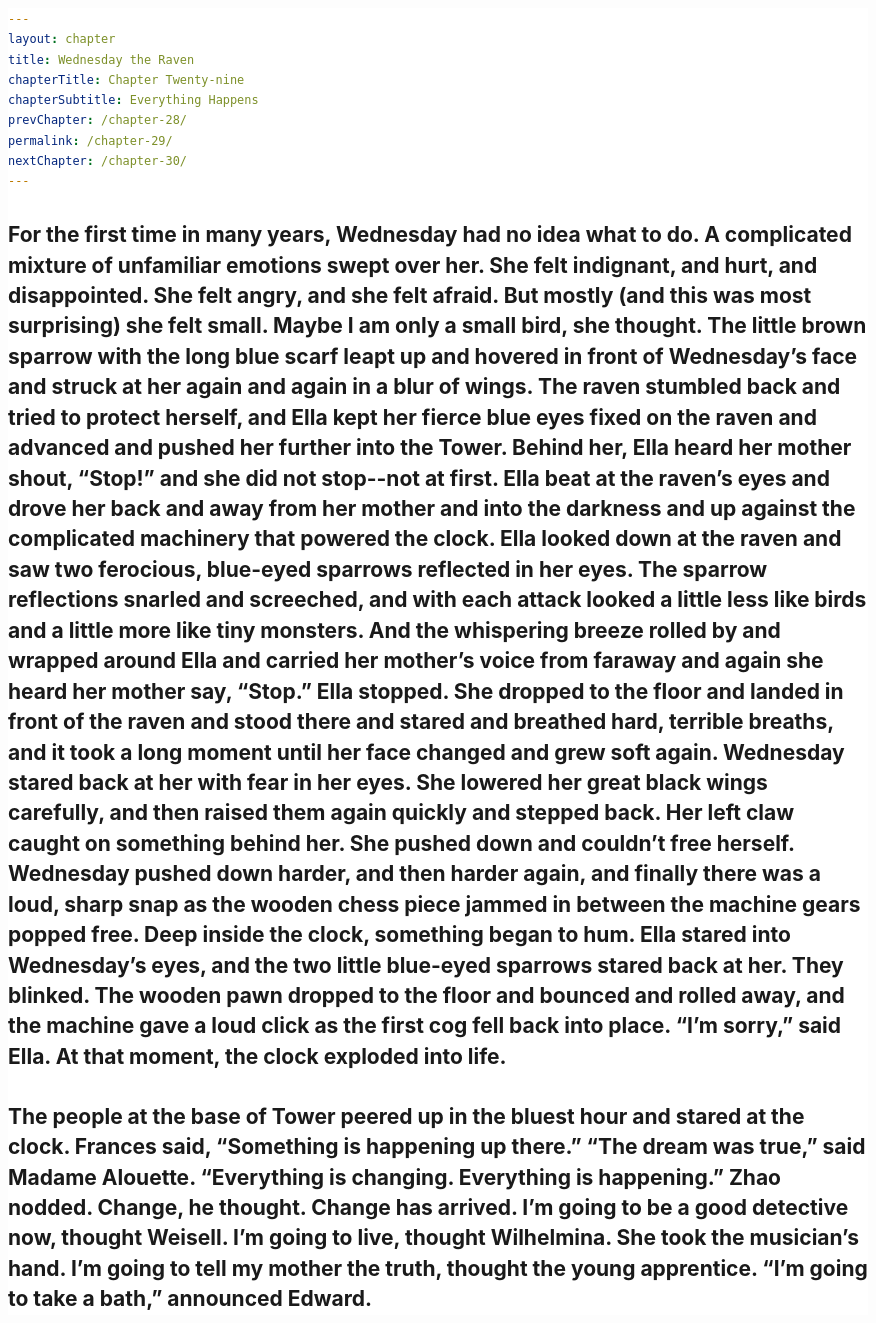 ```yaml
---
layout: chapter
title: Wednesday the Raven
chapterTitle: Chapter Twenty-nine
chapterSubtitle: Everything Happens
prevChapter: /chapter-28/
permalink: /chapter-29/
nextChapter: /chapter-30/
---
```


For the first time in many years, Wednesday had no idea what to do. A complicated mixture of unfamiliar emotions swept over her. She felt indignant, and hurt, and disappointed. She felt angry, and she felt afraid. But mostly (and this was most surprising) she felt small.
Maybe I am only a small bird, she thought.
The little brown sparrow with the long blue scarf leapt up and hovered in front of Wednesday’s face and struck at her again and again in a blur of wings. The raven stumbled back and tried to protect herself, and Ella kept her fierce blue eyes fixed on the raven and advanced and pushed her further into the Tower. Behind her, Ella heard her mother shout, “Stop!” and she did not stop--not at first. Ella beat at the raven’s eyes and drove her back and away from her mother and into the darkness and up against the complicated machinery that powered the clock. Ella looked down at the raven and saw two ferocious, blue-eyed sparrows reflected in her eyes. The sparrow reflections snarled and screeched, and with each attack looked a little less like birds and a little more like tiny monsters. And the whispering breeze rolled by and wrapped around Ella and carried her mother’s voice from faraway and again she heard her mother say, “Stop.” 
Ella stopped.
She dropped to the floor and landed in front of the raven and stood there and stared and breathed hard, terrible breaths, and it took a long moment until her face changed and grew soft again. Wednesday stared back at her with fear in her eyes. She lowered her great black wings carefully, and then raised them again quickly and stepped back. Her left claw caught on something behind her. She pushed down and couldn’t free herself. Wednesday pushed down harder, and then harder again, and finally there was a loud, sharp snap as the wooden chess piece jammed in between the machine gears popped free. 
Deep inside the clock, something began to hum.
Ella stared into Wednesday’s eyes, and the two little blue-eyed sparrows stared back at her. They blinked. The wooden pawn dropped to the floor and bounced and rolled away, and the machine gave a loud click as the first cog fell back into place. 
“I’m sorry,” said Ella.
At that moment, the clock exploded into life.
---- 
The people at the base of Tower peered up in the bluest hour and stared at the clock. 
Frances said, “Something is happening up there.”
“The dream was true,” said Madame Alouette. “Everything is changing. Everything is happening.”
Zhao nodded. 
Change, he thought. Change has arrived.
I’m going to be a good detective now, thought Weisell.
I’m going to live, thought Wilhelmina. She took the musician’s hand.
I’m going to tell my mother the truth, thought the young apprentice.
“I’m going to take a bath,” announced Edward.
---- 